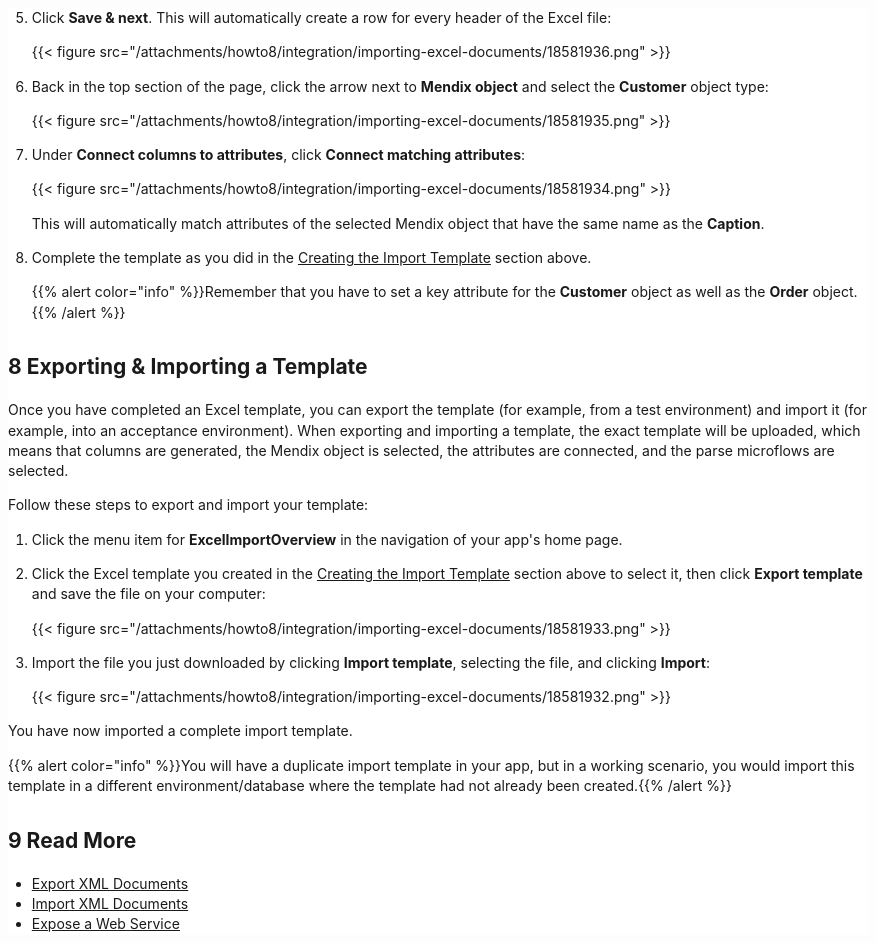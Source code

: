 5.  Click **Save & next**. This will automatically create a row for every header of the Excel file:

	{{< figure src="/attachments/howto8/integration/importing-excel-documents/18581936.png" >}}

6.  Back in the top section of the page, click the arrow next to **Mendix object** and select the **Customer** object type:

	{{< figure src="/attachments/howto8/integration/importing-excel-documents/18581935.png" >}}

7. Under **Connect columns to attributes**, click **Connect matching attributes**:

	{{< figure src="/attachments/howto8/integration/importing-excel-documents/18581934.png" >}}

	This will automatically match attributes of the selected Mendix object that have the same name as the **Caption**.

8. Complete the template as you did in the [Creating the Import Template](#creating) section above.

	{{% alert color="info" %}}Remember that you have to set a key attribute for the **Customer** object as well as the **Order** object.{{% /alert %}}

## 8 Exporting & Importing a Template

Once you have completed an Excel template, you can export the template (for example, from a test environment) and import it (for example, into an acceptance environment). When exporting and importing a template, the exact template will be uploaded, which means that columns are generated, the Mendix object is selected, the attributes are connected, and the parse microflows are selected.

Follow these steps to export and import your template:

1.  Click the menu item for **ExcelImportOverview** in the navigation of your app's home page.
2.  Click the Excel template you created in the [Creating the Import Template](#creating) section above to select it, then click **Export template** and save the file on your computer:

	{{< figure src="/attachments/howto8/integration/importing-excel-documents/18581933.png" >}}

3.  Import the file you just downloaded by clicking **Import template**, selecting the file, and clicking **Import**:

	{{< figure src="/attachments/howto8/integration/importing-excel-documents/18581932.png" >}}

You have now imported a complete import template.

{{% alert color="info" %}}You will have a duplicate import template in your app, but in a working scenario, you would import this template in a different environment/database where the template had not already been created.{{% /alert %}}

## 9 Read More

* [Export XML Documents](/howto8/integration/export-xml-documents/)
* [Import XML Documents](/howto8/integration/importing-xml-documents/)
* [Expose a Web Service](/howto8/integration/expose-a-web-service/)

